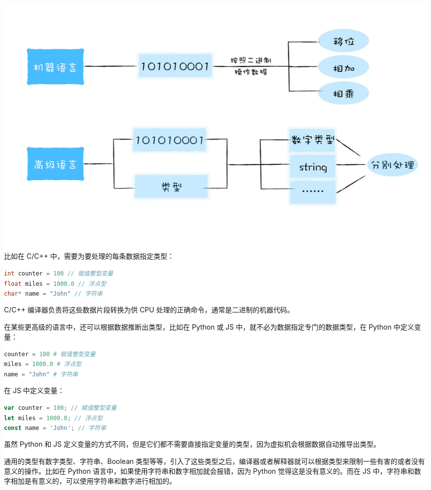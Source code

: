 ![类型是高级语言的概念](./image/%E7%B1%BB%E5%9E%8B%E6%98%AF%E9%AB%98%E7%BA%A7%E8%AF%AD%E8%A8%80%E7%9A%84%E6%A6%82%E5%BF%B5.webp)

比如在 C/C++ 中，需要为要处理的每条数据指定类型：

```c++
int counter = 100 // 赋值整型变量
float miles = 1000.0 // 浮点型
char* name = "John" // 字符串
```

C/C++ 编译器负责将这些数据片段转换为供 CPU 处理的正确命令，通常是二进制的机器代码。

在某些更高级的语言中，还可以根据数据推断出类型，比如在 Python 或 JS 中，就不必为数据指定专门的数据类型，在 Python 中定义变量：

```python
counter = 100 # 赋值整型变量
miles = 1000.0 # 浮点型
name = "John" # 字符串
```

在 JS 中定义变量：

```js
var counter = 100; // 赋值整型变量
let miles = 1000.0; // 浮点型
const name = 'John'; // 字符串
```

虽然 Python 和 JS 定义变量的方式不同，但是它们都不需要直接指定变量的类型，因为虚拟机会根据数据自动推导出类型。

通用的类型有数字类型、字符串、Boolean 类型等等，引入了这些类型之后，编译器或者解释器就可以根据类型来限制一些有害的或者没有意义的操作。比如在 Python 语言中，如果使用字符串和数字相加就会报错，因为 Python 觉得这是没有意义的。而在 JS 中，字符串和数字相加是有意义的，可以使用字符串和数字进行相加的。
